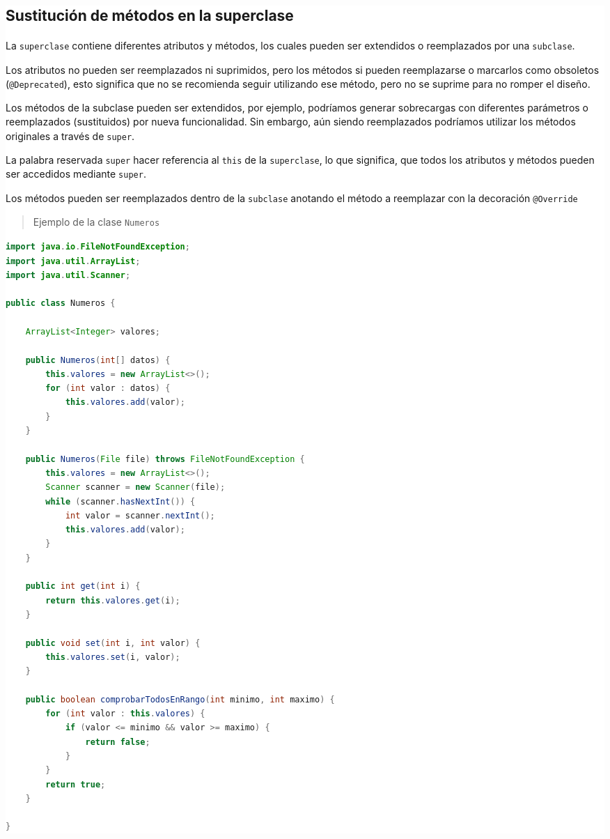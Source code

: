 ## Sustitución de métodos en la superclase

La `superclase` contiene diferentes atributos y métodos, los cuales pueden ser extendidos
o reemplazados por una `subclase`.

Los atributos no pueden ser reemplazados ni suprimidos, pero los métodos si pueden
reemplazarse o marcarlos como obsoletos (`@Deprecated`), esto significa que no se recomienda
seguir utilizando ese método, pero no se suprime para no romper el diseño.

Los métodos de la subclase pueden ser extendidos, por ejemplo, podríamos generar
sobrecargas con diferentes parámetros o reemplazados (sustituidos) por nueva
funcionalidad. Sin embargo, aún siendo reemplazados podríamos utilizar los métodos
originales a través de `super`.

La palabra reservada `super` hacer referencia al `this` de la `superclase`,
lo que significa, que todos los atributos y métodos pueden ser accedidos
mediante `super`.

Los métodos pueden ser reemplazados dentro de la `subclase` anotando
el método a reemplazar con la decoración `@Override`

> Ejemplo de la clase `Numeros`

```java
import java.io.FileNotFoundException;
import java.util.ArrayList;
import java.util.Scanner;

public class Numeros {

    ArrayList<Integer> valores;

    public Numeros(int[] datos) {
        this.valores = new ArrayList<>();
        for (int valor : datos) {
            this.valores.add(valor);
        }
    }

    public Numeros(File file) throws FileNotFoundException {
        this.valores = new ArrayList<>();
        Scanner scanner = new Scanner(file);
        while (scanner.hasNextInt()) {
            int valor = scanner.nextInt();
            this.valores.add(valor);
        }
    }
    
    public int get(int i) {
        return this.valores.get(i);
    }
    
    public void set(int i, int valor) {
        this.valores.set(i, valor);
    }
    
    public boolean comprobarTodosEnRango(int minimo, int maximo) {
        for (int valor : this.valores) {
            if (valor <= minimo && valor >= maximo) {
                return false;
            }
        }
        return true;
    }

}
```